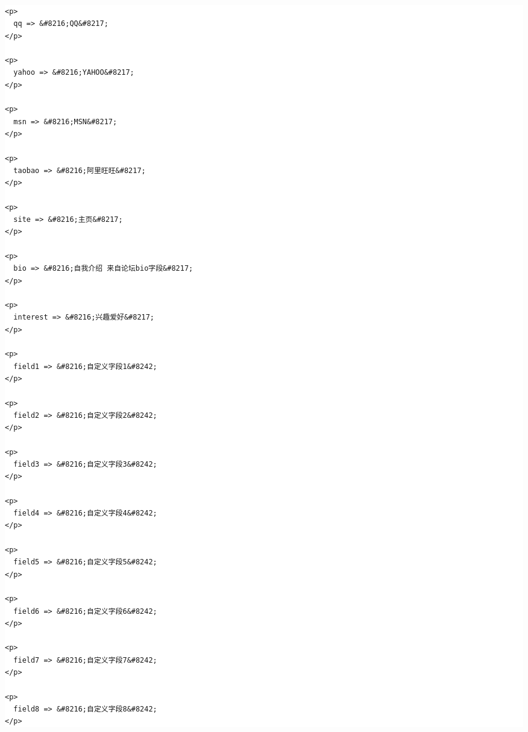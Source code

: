     <p>
      qq => &#8216;QQ&#8217;
    </p>
    
    <p>
      yahoo => &#8216;YAHOO&#8217;
    </p>
    
    <p>
      msn => &#8216;MSN&#8217;
    </p>
    
    <p>
      taobao => &#8216;阿里旺旺&#8217;
    </p>
    
    <p>
      site => &#8216;主页&#8217;
    </p>
    
    <p>
      bio => &#8216;自我介绍 来自论坛bio字段&#8217;
    </p>
    
    <p>
      interest => &#8216;兴趣爱好&#8217;
    </p>
    
    <p>
      field1 => &#8216;自定义字段1&#8242;
    </p>
    
    <p>
      field2 => &#8216;自定义字段2&#8242;
    </p>
    
    <p>
      field3 => &#8216;自定义字段3&#8242;
    </p>
    
    <p>
      field4 => &#8216;自定义字段4&#8242;
    </p>
    
    <p>
      field5 => &#8216;自定义字段5&#8242;
    </p>
    
    <p>
      field6 => &#8216;自定义字段6&#8242;
    </p>
    
    <p>
      field7 => &#8216;自定义字段7&#8242;
    </p>
    
    <p>
      field8 => &#8216;自定义字段8&#8242;
    </p>
  </div>
</div>
